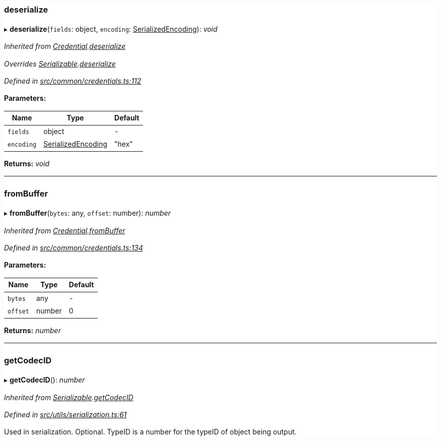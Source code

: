 ###  deserialize

▸ **deserialize**(`fields`: object, `encoding`: [SerializedEncoding](../modules/utils_serialization.md#serializedencoding)): *void*

*Inherited from [Credential](common_signature.credential.md).[deserialize](common_signature.credential.md#deserialize)*

*Overrides [Serializable](utils_serialization.serializable.md).[deserialize](utils_serialization.serializable.md#deserialize)*

*Defined in [src/common/credentials.ts:112](https://github.com/ava-labs/avalanchejs/blob/f2c4a10/src/common/credentials.ts#L112)*

**Parameters:**

Name | Type | Default |
------ | ------ | ------ |
`fields` | object | - |
`encoding` | [SerializedEncoding](../modules/utils_serialization.md#serializedencoding) | "hex" |

**Returns:** *void*

___

###  fromBuffer

▸ **fromBuffer**(`bytes`: any, `offset`: number): *number*

*Inherited from [Credential](common_signature.credential.md).[fromBuffer](common_signature.credential.md#frombuffer)*

*Defined in [src/common/credentials.ts:134](https://github.com/ava-labs/avalanchejs/blob/f2c4a10/src/common/credentials.ts#L134)*

**Parameters:**

Name | Type | Default |
------ | ------ | ------ |
`bytes` | any | - |
`offset` | number | 0 |

**Returns:** *number*

___

###  getCodecID

▸ **getCodecID**(): *number*

*Inherited from [Serializable](utils_serialization.serializable.md).[getCodecID](utils_serialization.serializable.md#getcodecid)*

*Defined in [src/utils/serialization.ts:61](https://github.com/ava-labs/avalanchejs/blob/f2c4a10/src/utils/serialization.ts#L61)*

Used in serialization. Optional. TypeID is a number for the typeID of object being output.
